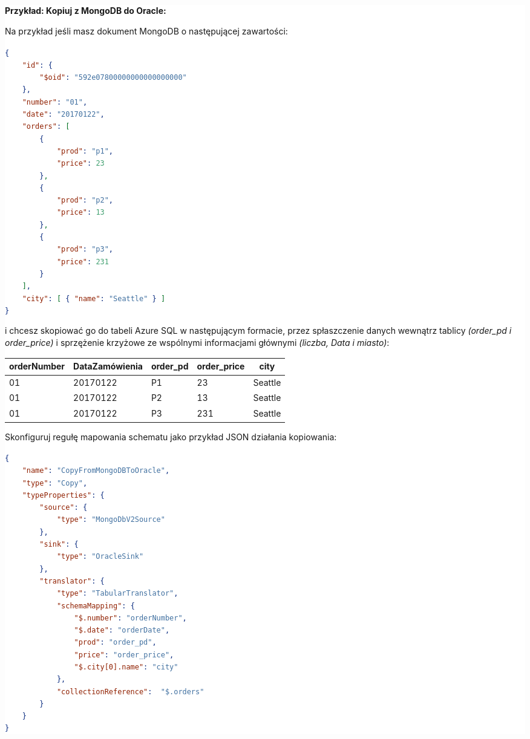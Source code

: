 **Przykład: Kopiuj z MongoDB do Oracle:**

Na przykład jeśli masz dokument MongoDB o następującej zawartości:

```json
{
    "id": {
        "$oid": "592e07800000000000000000"
    },
    "number": "01",
    "date": "20170122",
    "orders": [
        {
            "prod": "p1",
            "price": 23
        },
        {
            "prod": "p2",
            "price": 13
        },
        {
            "prod": "p3",
            "price": 231
        }
    ],
    "city": [ { "name": "Seattle" } ]
}
```

i chcesz skopiować go do tabeli Azure SQL w następującym formacie, przez spłaszczenie danych wewnątrz tablicy *(order_pd i order_price)* i sprzężenie krzyżowe ze wspólnymi informacjami głównymi *(liczba, Data i miasto)*:

| orderNumber | DataZamówienia | order_pd | order_price | city    |
| ----------- | --------- | -------- | ----------- | ------- |
| 01          | 20170122  | P1       | 23          | Seattle |
| 01          | 20170122  | P2       | 13          | Seattle |
| 01          | 20170122  | P3       | 231         | Seattle |

Skonfiguruj regułę mapowania schematu jako przykład JSON działania kopiowania:

```json
{
    "name": "CopyFromMongoDBToOracle",
    "type": "Copy",
    "typeProperties": {
        "source": {
            "type": "MongoDbV2Source"
        },
        "sink": {
            "type": "OracleSink"
        },
        "translator": {
            "type": "TabularTranslator",
            "schemaMapping": {
                "$.number": "orderNumber",
                "$.date": "orderDate",
                "prod": "order_pd",
                "price": "order_price",
                "$.city[0].name": "city"
            },
            "collectionReference":  "$.orders"
        }
    }
}
```